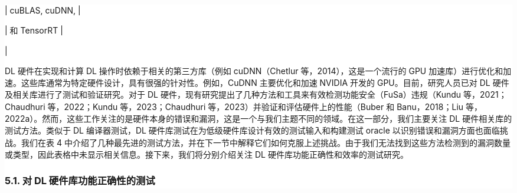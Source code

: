 &#124; cuBLAS, cuDNN, &#124;

&#124; 和 TensorRT &#124;

|

DL 硬件在实现和计算 DL 操作时依赖于相关的第三方库（例如 cuDNN（Chetlur 等，2014），这是一个流行的 GPU 加速库）进行优化和加速。这些库通常为特定硬件设计，具有很强的针对性。例如，CuDNN 主要优化和加速 NVIDIA 开发的 GPU。目前，研究人员已对 DL 硬件及相关库进行了测试和验证研究。对于 DL 硬件，现有研究提出了几种方法和工具来有效检测功能安全（FuSa）违规（Kundu 等，2021；Chaudhuri 等，2022；Kundu 等，2023；Chaudhuri 等，2023）并验证和评估硬件上的性能（Buber 和 Banu，2018；Liu 等，2022a）。然而，这些工作关注的是硬件本身的错误和漏洞，这是一个与我们主题不同的领域。在这一部分，我们主要关注 DL 硬件相关库的测试方法。类似于 DL 编译器测试，DL 硬件库测试在为低级硬件库设计有效的测试输入和构建测试 oracle 以识别错误和漏洞方面也面临挑战。我们在表 4 中介绍了几种最先进的测试方法，并在下一节中解释它们如何克服上述挑战。由于我们无法找到这些方法检测到的漏洞数量或类型，因此表格中未显示相关信息。接下来，我们将分别介绍关注 DL 硬件库功能正确性和效率的测试研究。

### 5.1. 对 DL 硬件库功能正确性的测试

